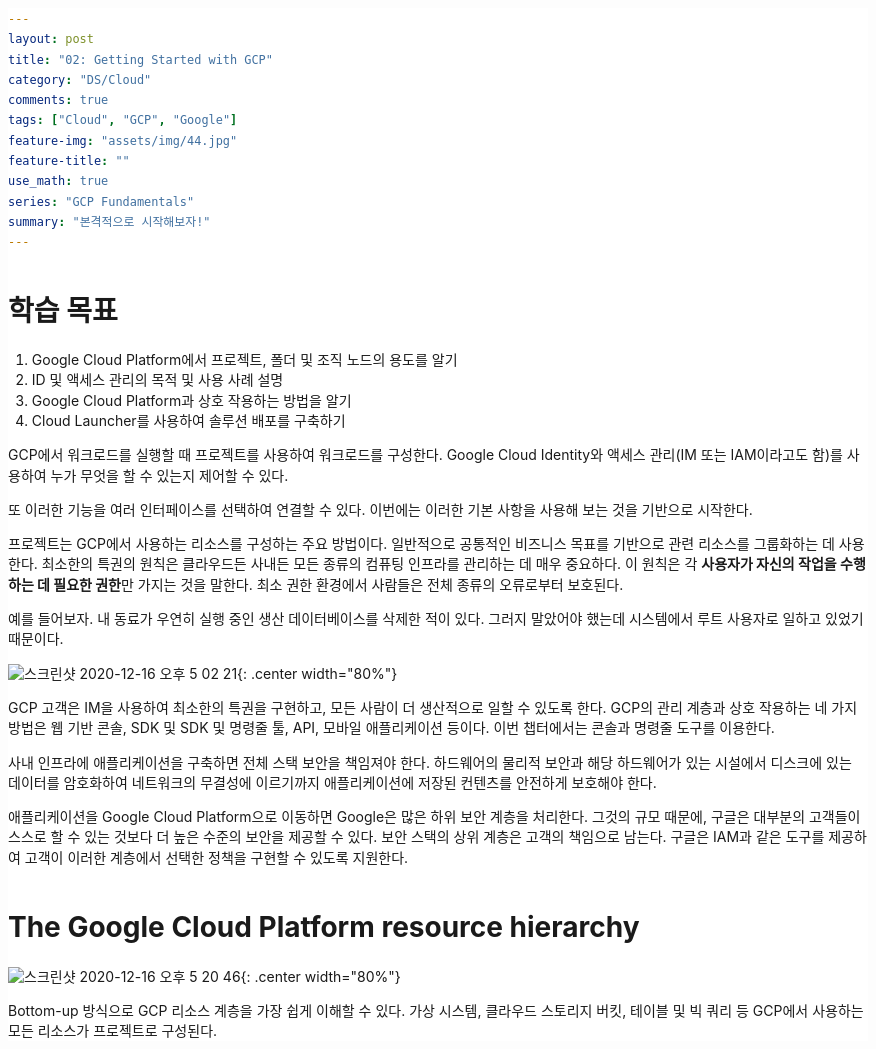 ```yaml
---
layout: post
title: "02: Getting Started with GCP"
category: "DS/Cloud"
comments: true
tags: ["Cloud", "GCP", "Google"]
feature-img: "assets/img/44.jpg"
feature-title: ""
use_math: true
series: "GCP Fundamentals"
summary: "본격적으로 시작해보자!"
---
```


# 학습 목표

1. Google Cloud Platform에서 프로젝트, 폴더 및 조직 노드의 용도를 알기
2. ID 및 액세스 관리의 목적 및 사용 사례 설명
3. Google Cloud Platform과 상호 작용하는 방법을 알기
4. Cloud Launcher를 사용하여 솔루션 배포를 구축하기

GCP에서 워크로드를 실행할 때 프로젝트를 사용하여 워크로드를 구성한다. Google Cloud Identity와 액세스 관리(IM 또는 IAM이라고도 함)를 사용하여 누가 무엇을 할 수 있는지 제어할 수 있다. 

또 이러한 기능을 여러 인터페이스를 선택하여 연결할 수 있다. 이번에는 이러한 기본 사항을 사용해 보는 것을 기반으로 시작한다.

프로젝트는 GCP에서 사용하는 리소스를 구성하는 주요 방법이다. 일반적으로 공통적인 비즈니스 목표를 기반으로 관련 리소스를 그룹화하는 데 사용한다. 최소한의 특권의 원칙은 클라우드든 사내든 모든 종류의 컴퓨팅 인프라를 관리하는 데 매우 중요하다. 이 원칙은 각 **사용자가 자신의 작업을 수행하는 데 필요한 권한**만 가지는 것을 말한다. 최소 권한 환경에서 사람들은 전체 종류의 오류로부터 보호된다. 

예를 들어보자. 내 동료가 우연히 실행 중인 생산 데이터베이스를 삭제한 적이 있다. 그러지 말았어야 했는데 시스템에서 루트 사용자로 일하고 있었기 때문이다.


<img width="871" alt="스크린샷 2020-12-16 오후 5 02 21" src="https://user-images.githubusercontent.com/37871541/102321037-78546680-3fc0-11eb-807f-d7ad7e74d35f.png">{: .center width="80%"}


GCP 고객은 IM을 사용하여 최소한의 특권을 구현하고, 모든 사람이 더 생산적으로 일할 수 있도록 한다. GCP의 관리 계층과 상호 작용하는 네 가지 방법은 웹 기반 콘솔, SDK 및 SDK 및 명령줄 툴, API, 모바일 애플리케이션 등이다. 이번 챕터에서는 콘솔과 명령줄 도구를 이용한다.

사내 인프라에 애플리케이션을 구축하면 전체 스택 보안을 책임져야 한다. 하드웨어의 물리적 보안과 해당 하드웨어가 있는 시설에서 디스크에 있는 데이터를 암호화하여 네트워크의 무결성에 이르기까지 애플리케이션에 저장된 컨텐츠를 안전하게 보호해야 한다.

애플리케이션을 Google Cloud Platform으로 이동하면 Google은 많은 하위 보안 계층을 처리한다. 그것의 규모 때문에, 구글은 대부분의 고객들이 스스로 할 수 있는 것보다 더 높은 수준의 보안을 제공할 수 있다. 보안 스택의 상위 계층은 고객의 책임으로 남는다. 구글은 IAM과 같은 도구를 제공하여 고객이 이러한 계층에서 선택한 정책을 구현할 수 있도록 지원한다.


# The Google Cloud Platform resource hierarchy

<img width="871" alt="스크린샷 2020-12-16 오후 5 20 46" src="https://user-images.githubusercontent.com/37871541/102322836-0af60500-3fc3-11eb-99cc-6bd7f7312ccc.png">{: .center width="80%"}

Bottom-up 방식으로 GCP 리소스 계층을 가장 쉽게 이해할 수 있다. 가상 시스템, 클라우드 스토리지 버킷, 테이블 및 빅 쿼리 등 GCP에서 사용하는 모든 리소스가 프로젝트로 구성된다. 
